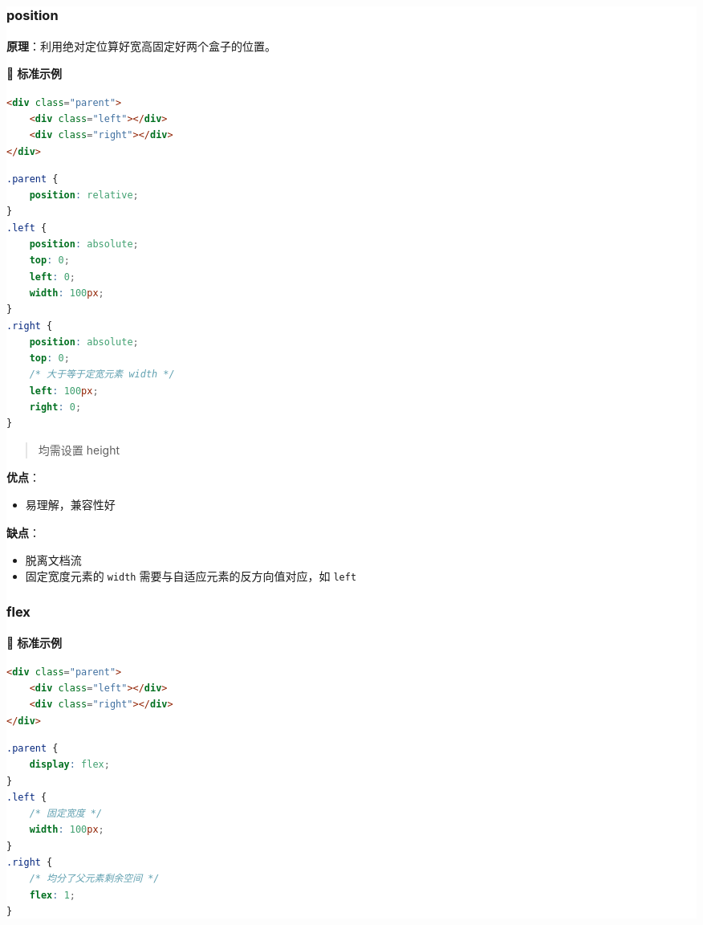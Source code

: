 ### position

**原理**：利用绝对定位算好宽高固定好两个盒子的位置。

🌰 **标准示例**

```html
<div class="parent">
    <div class="left"></div>
    <div class="right"></div>
</div>
```

```css
.parent {
    position: relative;
}
.left {
    position: absolute;
    top: 0;
    left: 0;
    width: 100px;
}
.right {
    position: absolute;
    top: 0;
    /* 大于等于定宽元素 width */
    left: 100px;
    right: 0;
}
```

> 均需设置 height

**优点**：

* 易理解，兼容性好

**缺点**：

* 脱离文档流
* 固定宽度元素的 `width` 需要与自适应元素的反方向值对应，如 `left`

### flex

🌰 **标准示例**

```html
<div class="parent">
    <div class="left"></div>
    <div class="right"></div>
</div>
```

```css
.parent {
    display: flex;
}
.left {
    /* 固定宽度 */
    width: 100px;
}
.right {
    /* 均分了父元素剩余空间 */
    flex: 1;
}
```
